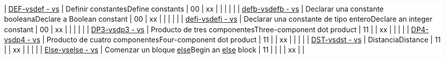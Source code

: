 | [<span data-ttu-id="d809e-168">DEF-vs</span><span class="sxs-lookup"><span data-stu-id="d809e-168">def - vs</span></span>](def---vs.md)                                                       | <span data-ttu-id="d809e-169">Definir constantes</span><span class="sxs-lookup"><span data-stu-id="d809e-169">Define constants</span></span>                                                                                                                                                       | <span data-ttu-id="d809e-170">0</span><span class="sxs-lookup"><span data-stu-id="d809e-170">0</span></span>                 | <span data-ttu-id="d809e-171">x</span><span class="sxs-lookup"><span data-stu-id="d809e-171">x</span></span>     |            |         |              |     |
| [<span data-ttu-id="d809e-172">defb-vs</span><span class="sxs-lookup"><span data-stu-id="d809e-172">defb - vs</span></span>](defb---vs.md)                                                     | <span data-ttu-id="d809e-173">Declarar una constante booleana</span><span class="sxs-lookup"><span data-stu-id="d809e-173">Declare a Boolean constant</span></span>                                                                                                                                             | <span data-ttu-id="d809e-174">0</span><span class="sxs-lookup"><span data-stu-id="d809e-174">0</span></span>                 | <span data-ttu-id="d809e-175">x</span><span class="sxs-lookup"><span data-stu-id="d809e-175">x</span></span>     |            |         |              |     |
| [<span data-ttu-id="d809e-176">defi-vs</span><span class="sxs-lookup"><span data-stu-id="d809e-176">defi - vs</span></span>](defi---vs.md)                                                     | <span data-ttu-id="d809e-177">Declarar una constante de tipo entero</span><span class="sxs-lookup"><span data-stu-id="d809e-177">Declare an integer constant</span></span>                                                                                                                                            | <span data-ttu-id="d809e-178">0</span><span class="sxs-lookup"><span data-stu-id="d809e-178">0</span></span>                 | <span data-ttu-id="d809e-179">x</span><span class="sxs-lookup"><span data-stu-id="d809e-179">x</span></span>     |            |         |              |     |
| [<span data-ttu-id="d809e-180">DP3-vs</span><span class="sxs-lookup"><span data-stu-id="d809e-180">dp3 - vs</span></span>](dp3---vs.md)                                                       | <span data-ttu-id="d809e-181">Producto de tres componentes</span><span class="sxs-lookup"><span data-stu-id="d809e-181">Three-component dot product</span></span>                                                                                                                                            | <span data-ttu-id="d809e-182">1</span><span class="sxs-lookup"><span data-stu-id="d809e-182">1</span></span>                 |       | <span data-ttu-id="d809e-183">x</span><span class="sxs-lookup"><span data-stu-id="d809e-183">x</span></span>          |         |              |     |
| [<span data-ttu-id="d809e-184">DP4-vs</span><span class="sxs-lookup"><span data-stu-id="d809e-184">dp4 - vs</span></span>](dp4---vs.md)                                                       | <span data-ttu-id="d809e-185">Producto de cuatro componentes</span><span class="sxs-lookup"><span data-stu-id="d809e-185">Four-component dot product</span></span>                                                                                                                                             | <span data-ttu-id="d809e-186">1</span><span class="sxs-lookup"><span data-stu-id="d809e-186">1</span></span>                 |       | <span data-ttu-id="d809e-187">x</span><span class="sxs-lookup"><span data-stu-id="d809e-187">x</span></span>          |         |              |     |
| [<span data-ttu-id="d809e-188">DST-vs</span><span class="sxs-lookup"><span data-stu-id="d809e-188">dst - vs</span></span>](dst---vs.md)                                                       | <span data-ttu-id="d809e-189">Distancia</span><span class="sxs-lookup"><span data-stu-id="d809e-189">Distance</span></span>                                                                                                                                                               | <span data-ttu-id="d809e-190">1</span><span class="sxs-lookup"><span data-stu-id="d809e-190">1</span></span>                 |       | <span data-ttu-id="d809e-191">x</span><span class="sxs-lookup"><span data-stu-id="d809e-191">x</span></span>          |         |              |     |
| [<span data-ttu-id="d809e-192">Else-vs</span><span class="sxs-lookup"><span data-stu-id="d809e-192">else - vs</span></span>](else---vs.md)                                                     | <span data-ttu-id="d809e-193">Comenzar un bloque [else](else---vs.md)</span><span class="sxs-lookup"><span data-stu-id="d809e-193">Begin an [else](else---vs.md) block</span></span>                                                                                                                                   | <span data-ttu-id="d809e-194">1</span><span class="sxs-lookup"><span data-stu-id="d809e-194">1</span></span>                 |       |            |         | <span data-ttu-id="d809e-195">x</span><span class="sxs-lookup"><span data-stu-id="d809e-195">x</span></span>            |     |
